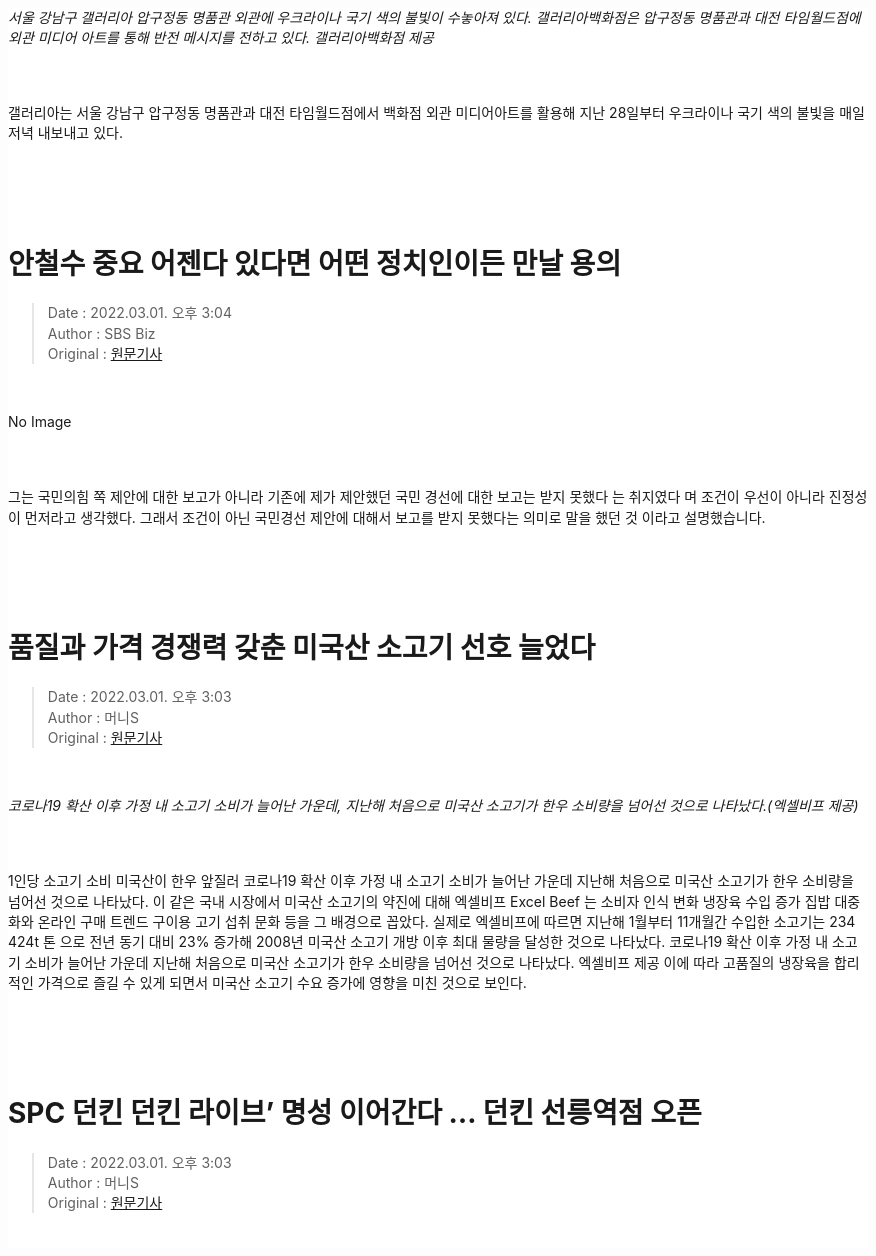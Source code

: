 <img alt="" src="https://imgnews.pstatic.net/image/005/2022/03/01/2022030114570923078_1646114230_0016821989_20220301150402937.jpg?type=w647"><em class="img_desc">서울 강남구 갤러리아 압구정동 명품관 외관에 우크라이나 국기 색의 불빛이 수놓아져 있다. 갤러리아백화점은 압구정동 명품관과 대전 타임월드점에 외관 미디어 아트를 통해 반전 메시지를 전하고 있다. 갤러리아백화점 제공</em></img>  
<br/><br/>  
  
갤러리아는 서울 강남구 압구정동 명품관과 대전 타임월드점에서 백화점 외관 미디어아트를 활용해 지난 28일부터 우크라이나 국기 색의 불빛을 매일 저녁 내보내고 있다.  
<br/><br/><br/>  

  
# 안철수 중요 어젠다 있다면 어떤 정치인이든 만날 용의  
  
> Date : 2022.03.01. 오후 3:04  
> Author : SBS Biz  
> Original : [원문기사](https://news.naver.com/main/read.naver?mode=LSD&mid=sec&sid1=101&oid=374&aid=0000277147)  
<br/>  
  
No Image  
<br/><br/>  
  
그는 국민의힘 쪽 제안에 대한 보고가 아니라 기존에 제가 제안했던 국민 경선에 대한 보고는 받지 못했다 는 취지였다 며 조건이 우선이 아니라 진정성이 먼저라고 생각했다.
그래서 조건이 아닌 국민경선 제안에 대해서 보고를 받지 못했다는 의미로 말을 했던 것 이라고 설명했습니다.  
<br/><br/><br/>  

  
# 품질과 가격 경쟁력 갖춘 미국산 소고기 선호 늘었다  
  
> Date : 2022.03.01. 오후 3:03  
> Author : 머니S  
> Original : [원문기사](https://news.naver.com/main/read.naver?mode=LSD&mid=sec&sid1=101&oid=417&aid=0000790033)  
<br/>  
  
<img alt="" src="https://imgnews.pstatic.net/image/417/2022/03/01/0000790033_001_20220301150402636.jpg?type=w647"><em class="img_desc">코로나19 확산 이후 가정 내 소고기 소비가 늘어난 가운데, 지난해 처음으로 미국산 소고기가 한우 소비량을 넘어선 것으로 나타났다.(엑셀비프 제공)</em></img>  
<br/><br/>  
  
1인당 소고기 소비 미국산이 한우 앞질러 코로나19 확산 이후 가정 내 소고기 소비가 늘어난 가운데 지난해 처음으로 미국산 소고기가 한우 소비량을 넘어선 것으로 나타났다.
이 같은 국내 시장에서 미국산 소고기의 약진에 대해 엑셀비프 Excel Beef 는 소비자 인식 변화 냉장육 수입 증가 집밥 대중화와 온라인 구매 트렌드 구이용 고기 섭취 문화 등을 그 배경으로 꼽았다.
실제로 엑셀비프에 따르면 지난해 1월부터 11개월간 수입한 소고기는 234 424t 톤 으로 전년 동기 대비 23% 증가해 2008년 미국산 소고기 개방 이후 최대 물량을 달성한 것으로 나타났다.
코로나19 확산 이후 가정 내 소고기 소비가 늘어난 가운데 지난해 처음으로 미국산 소고기가 한우 소비량을 넘어선 것으로 나타났다.
엑셀비프 제공 이에 따라 고품질의 냉장육을 합리적인 가격으로 즐길 수 있게 되면서 미국산 소고기 수요 증가에 영향을 미친 것으로 보인다.  
<br/><br/><br/>  

  
# SPC 던킨 던킨 라이브’ 명성 이어간다 … 던킨 선릉역점 오픈  
  
> Date : 2022.03.01. 오후 3:03  
> Author : 머니S  
> Original : [원문기사](https://news.naver.com/main/read.naver?mode=LSD&mid=sec&sid1=101&oid=417&aid=0000790032)  
<br/>  
  